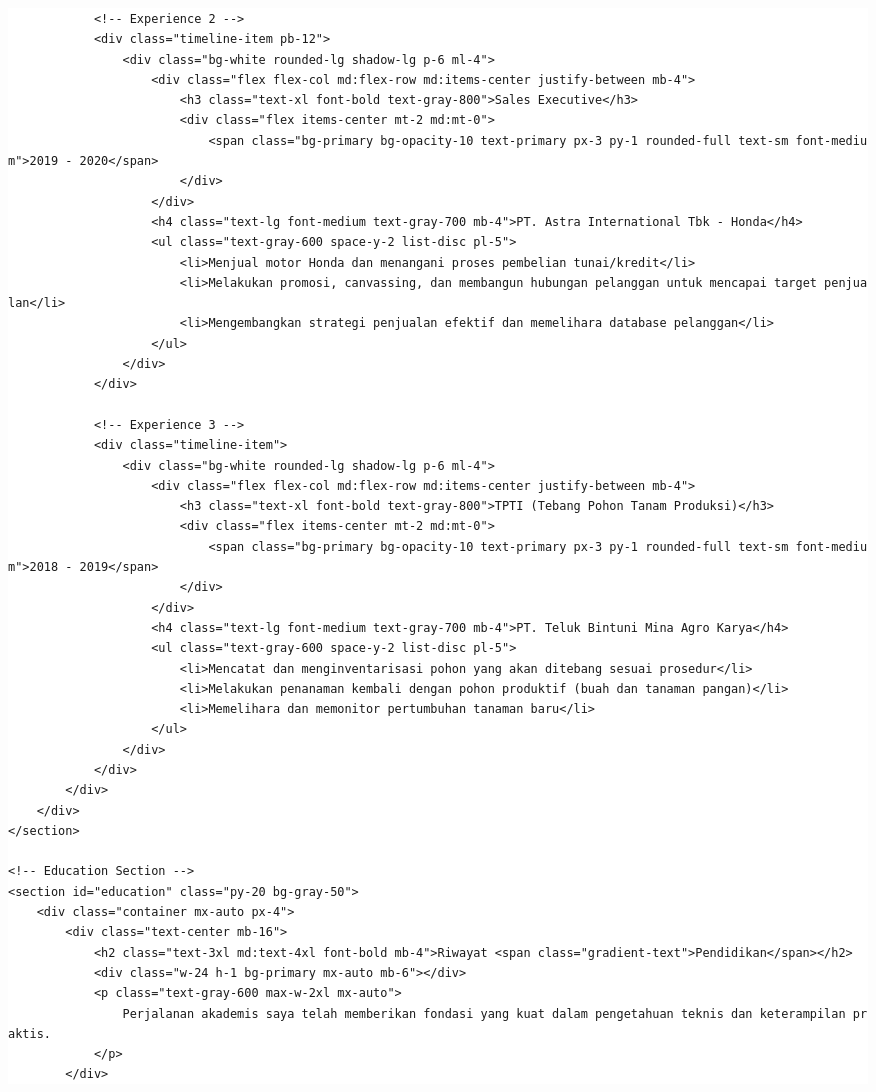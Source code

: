                 <!-- Experience 2 -->
                <div class="timeline-item pb-12">
                    <div class="bg-white rounded-lg shadow-lg p-6 ml-4">
                        <div class="flex flex-col md:flex-row md:items-center justify-between mb-4">
                            <h3 class="text-xl font-bold text-gray-800">Sales Executive</h3>
                            <div class="flex items-center mt-2 md:mt-0">
                                <span class="bg-primary bg-opacity-10 text-primary px-3 py-1 rounded-full text-sm font-medium">2019 - 2020</span>
                            </div>
                        </div>
                        <h4 class="text-lg font-medium text-gray-700 mb-4">PT. Astra International Tbk - Honda</h4>
                        <ul class="text-gray-600 space-y-2 list-disc pl-5">
                            <li>Menjual motor Honda dan menangani proses pembelian tunai/kredit</li>
                            <li>Melakukan promosi, canvassing, dan membangun hubungan pelanggan untuk mencapai target penjualan</li>
                            <li>Mengembangkan strategi penjualan efektif dan memelihara database pelanggan</li>
                        </ul>
                    </div>
                </div>
                
                <!-- Experience 3 -->
                <div class="timeline-item">
                    <div class="bg-white rounded-lg shadow-lg p-6 ml-4">
                        <div class="flex flex-col md:flex-row md:items-center justify-between mb-4">
                            <h3 class="text-xl font-bold text-gray-800">TPTI (Tebang Pohon Tanam Produksi)</h3>
                            <div class="flex items-center mt-2 md:mt-0">
                                <span class="bg-primary bg-opacity-10 text-primary px-3 py-1 rounded-full text-sm font-medium">2018 - 2019</span>
                            </div>
                        </div>
                        <h4 class="text-lg font-medium text-gray-700 mb-4">PT. Teluk Bintuni Mina Agro Karya</h4>
                        <ul class="text-gray-600 space-y-2 list-disc pl-5">
                            <li>Mencatat dan menginventarisasi pohon yang akan ditebang sesuai prosedur</li>
                            <li>Melakukan penanaman kembali dengan pohon produktif (buah dan tanaman pangan)</li>
                            <li>Memelihara dan memonitor pertumbuhan tanaman baru</li>
                        </ul>
                    </div>
                </div>
            </div>
        </div>
    </section>

    <!-- Education Section -->
    <section id="education" class="py-20 bg-gray-50">
        <div class="container mx-auto px-4">
            <div class="text-center mb-16">
                <h2 class="text-3xl md:text-4xl font-bold mb-4">Riwayat <span class="gradient-text">Pendidikan</span></h2>
                <div class="w-24 h-1 bg-primary mx-auto mb-6"></div>
                <p class="text-gray-600 max-w-2xl mx-auto">
                    Perjalanan akademis saya telah memberikan fondasi yang kuat dalam pengetahuan teknis dan keterampilan praktis.
                </p>
            </div>
            